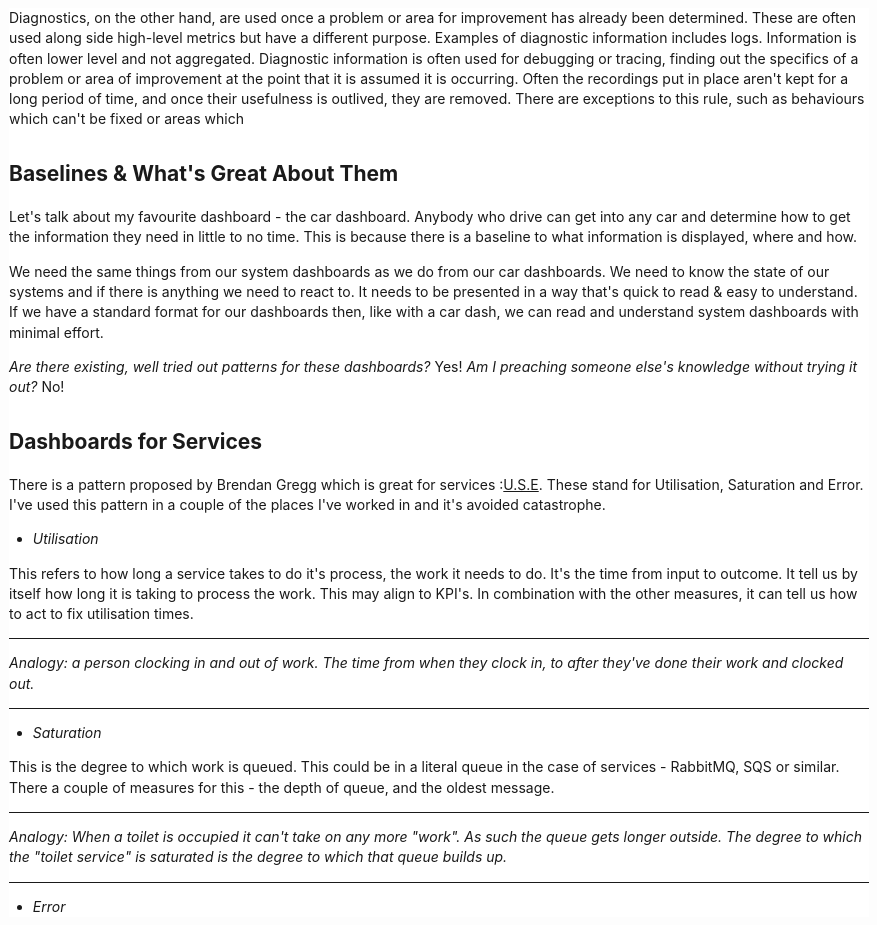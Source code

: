 Diagnostics, on the other hand, are used once a problem or area for improvement has already been determined. These are often used along side high-level metrics but have a different purpose. Examples of diagnostic information includes logs. Information is often lower level and not aggregated. Diagnostic information is often used for debugging or tracing, finding out the specifics of a problem or area of improvement at the point that it is assumed it is occurring. Often the recordings put in place aren't kept for a long period of time, and once their usefulness is outlived, they are removed. There are exceptions to this rule, such as behaviours which can't be fixed or areas which 

## Baselines & What's Great About Them

Let's talk about my favourite dashboard - the car dashboard. Anybody who drive can get into any car and determine how to get the information they need in little to no time. This is because there is a baseline to what information is displayed, where and how. 

We need the same things from our system dashboards as we do from our car dashboards. We need to know the state of our systems and if there is anything we need to react to. It needs to be presented in a way that's quick to read & easy to understand. If we have a standard format for our dashboards then, like with a car dash, we can read and understand system dashboards with minimal effort.

_Are there existing, well tried out patterns for these dashboards?_ Yes! 
_Am I preaching someone else's knowledge without trying it out?_ No!

## Dashboards for Services

There is a pattern proposed by Brendan Gregg which is great for services :[U.S.E](http://www.brendangregg.com/usemethod.html). These stand for Utilisation, Saturation and Error. I've used this pattern in a couple of the places I've worked in and it's avoided catastrophe.

* _Utilisation_

This refers to how long a service takes to do it's process, the work it needs to do. It's the time from input to outcome. It tell us by itself how long it is taking to process the work. This may align to KPI's. In combination with the other measures, it can tell us how to act to fix utilisation times.

---
_Analogy: a person clocking in and out of work. The time from when they clock in, to after they've done their work and clocked out._

---

* _Saturation_

This is the degree to which work is queued. This could be in a literal queue in the case of services - RabbitMQ, SQS or similar. There a couple of measures for this - the depth of queue, and the oldest message.

---
_Analogy: When a toilet is occupied it can't take on any more "work". As such the queue gets longer outside. The degree to which the "toilet service" is saturated is the degree to which that queue builds up._

---

* _Error_
